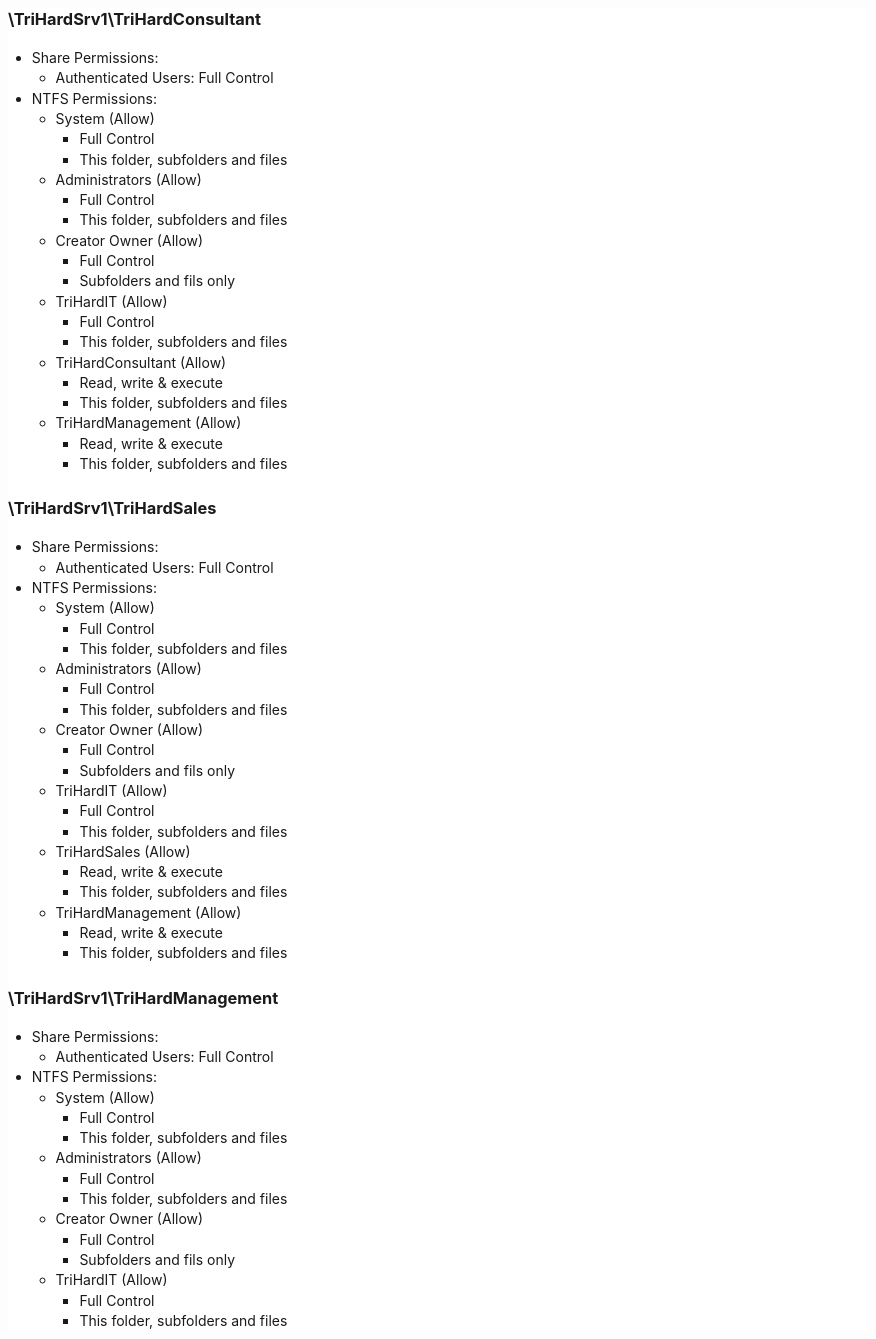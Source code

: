 
### \\TriHardSrv1\TriHardConsultant
- Share Permissions:
  - Authenticated Users: Full Control
- NTFS Permissions:
  - System (Allow)
    - Full Control
    - This folder, subfolders and files
  - Administrators (Allow)
    - Full Control
    - This folder, subfolders and files
  - Creator Owner (Allow)
    - Full Control
    - Subfolders and fils only
  - TriHardIT (Allow)
    - Full Control
    - This folder, subfolders and files
  - TriHardConsultant (Allow)
    - Read, write & execute
    - This folder, subfolders and files
  - TriHardManagement (Allow)
    - Read, write & execute
    - This folder, subfolders and files

### \\TriHardSrv1\TriHardSales
- Share Permissions:
  - Authenticated Users: Full Control
- NTFS Permissions:
  - System (Allow)
    - Full Control
    - This folder, subfolders and files
  - Administrators (Allow)
    - Full Control
    - This folder, subfolders and files
  - Creator Owner (Allow)
    - Full Control
    - Subfolders and fils only
  - TriHardIT (Allow)
    - Full Control
    - This folder, subfolders and files
  - TriHardSales (Allow)
    - Read, write & execute
    - This folder, subfolders and files
  - TriHardManagement (Allow)
    - Read, write & execute
    - This folder, subfolders and files

### \\TriHardSrv1\TriHardManagement
- Share Permissions:
  - Authenticated Users: Full Control
- NTFS Permissions:
  - System (Allow)
    - Full Control
    - This folder, subfolders and files
  - Administrators (Allow)
    - Full Control
    - This folder, subfolders and files
  - Creator Owner (Allow)
    - Full Control
    - Subfolders and fils only
  - TriHardIT (Allow)
    - Full Control
    - This folder, subfolders and files